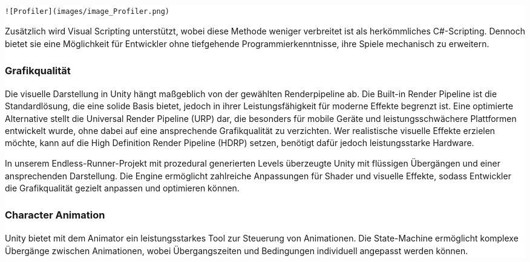     ![Profiler](images/image_Profiler.png)
Zusätzlich wird Visual Scripting unterstützt, wobei diese Methode weniger verbreitet ist als herkömmliches C#-Scripting. Dennoch bietet sie eine Möglichkeit für Entwickler ohne tiefgehende Programmierkenntnisse, ihre Spiele mechanisch zu erweitern.

### Grafikqualität
Die visuelle Darstellung in Unity hängt maßgeblich von der gewählten Renderpipeline ab. Die Built-in Render Pipeline ist die Standardlösung, die eine solide Basis bietet, jedoch in ihrer Leistungsfähigkeit für moderne Effekte begrenzt ist. Eine optimierte Alternative stellt die Universal Render Pipeline (URP) dar, die besonders für mobile Geräte und leistungsschwächere Plattformen entwickelt wurde, ohne dabei auf eine ansprechende Grafikqualität zu verzichten. Wer realistische visuelle Effekte erzielen möchte, kann auf die High Definition Render Pipeline (HDRP) setzen, benötigt dafür jedoch leistungsstarke Hardware.

In unserem Endless-Runner-Projekt mit prozedural generierten Levels überzeugte Unity mit flüssigen Übergängen und einer ansprechenden Darstellung. Die Engine ermöglicht zahlreiche Anpassungen für Shader und visuelle Effekte, sodass Entwickler die Grafikqualität gezielt anpassen und optimieren können.

### Character Animation
Unity bietet mit dem Animator ein leistungsstarkes Tool zur Steuerung von Animationen. Die State-Machine ermöglicht komplexe Übergänge zwischen Animationen, wobei Übergangszeiten und Bedingungen individuell angepasst werden können.
